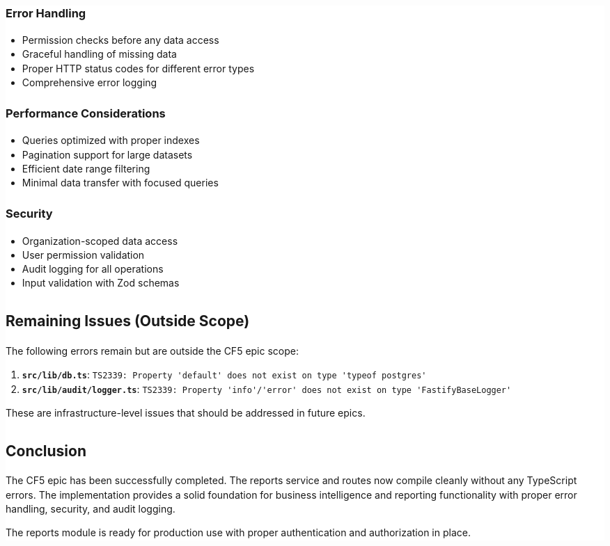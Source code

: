 ### Error Handling
- Permission checks before any data access
- Graceful handling of missing data
- Proper HTTP status codes for different error types
- Comprehensive error logging

### Performance Considerations
- Queries optimized with proper indexes
- Pagination support for large datasets
- Efficient date range filtering
- Minimal data transfer with focused queries

### Security
- Organization-scoped data access
- User permission validation
- Audit logging for all operations
- Input validation with Zod schemas

## Remaining Issues (Outside Scope)

The following errors remain but are outside the CF5 epic scope:

1. **`src/lib/db.ts`**: `TS2339: Property 'default' does not exist on type 'typeof postgres'`
2. **`src/lib/audit/logger.ts`**: `TS2339: Property 'info'/'error' does not exist on type 'FastifyBaseLogger'`

These are infrastructure-level issues that should be addressed in future epics.

## Conclusion

The CF5 epic has been successfully completed. The reports service and routes now compile cleanly without any TypeScript errors. The implementation provides a solid foundation for business intelligence and reporting functionality with proper error handling, security, and audit logging.

The reports module is ready for production use with proper authentication and authorization in place.
